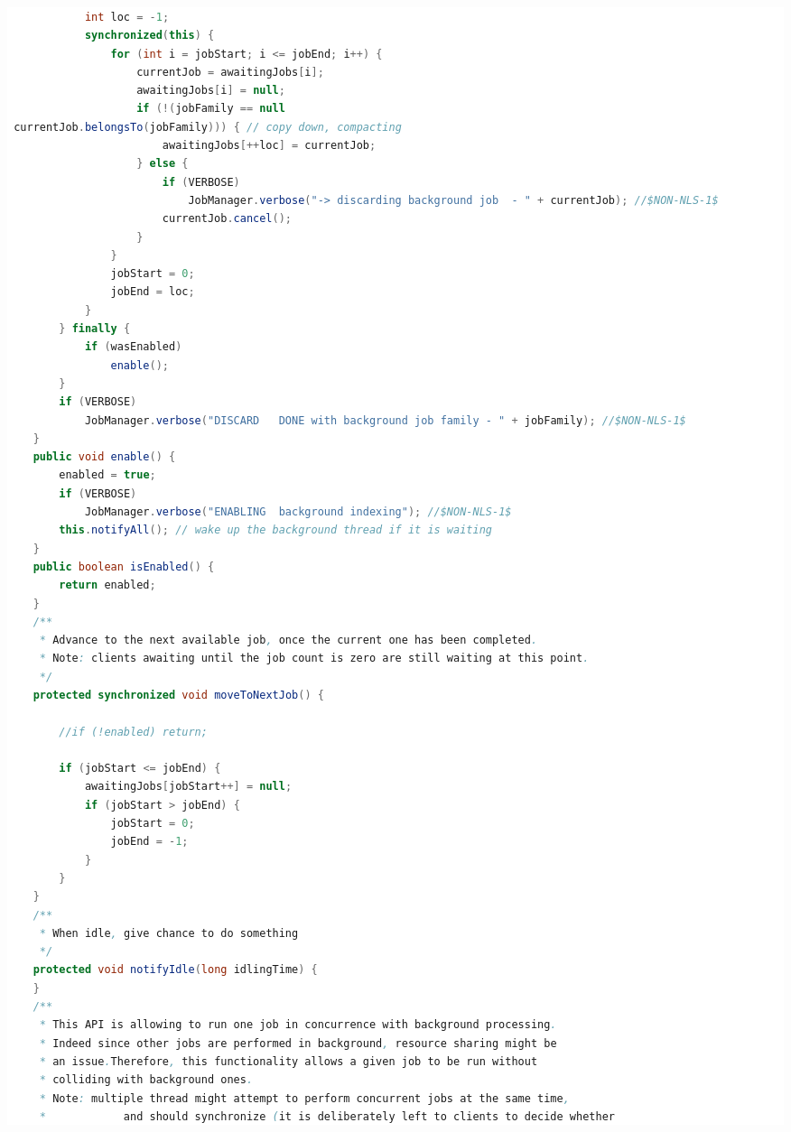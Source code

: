 ```java
			int loc = -1;
			synchronized(this) {
				for (int i = jobStart; i <= jobEnd; i++) {
					currentJob = awaitingJobs[i];
					awaitingJobs[i] = null;
					if (!(jobFamily == null
 currentJob.belongsTo(jobFamily))) { // copy down, compacting
						awaitingJobs[++loc] = currentJob;
					} else {
						if (VERBOSE)
							JobManager.verbose("-> discarding background job  - " + currentJob); //$NON-NLS-1$
						currentJob.cancel();
					}
				}
				jobStart = 0;
				jobEnd = loc;
			}
		} finally {
			if (wasEnabled)
				enable();
		}
		if (VERBOSE)
			JobManager.verbose("DISCARD   DONE with background job family - " + jobFamily); //$NON-NLS-1$
	}
	public void enable() {
		enabled = true;
		if (VERBOSE)
			JobManager.verbose("ENABLING  background indexing"); //$NON-NLS-1$
		this.notifyAll(); // wake up the background thread if it is waiting			
	}
	public boolean isEnabled() {
		return enabled;
	}
	/**
	 * Advance to the next available job, once the current one has been completed.
	 * Note: clients awaiting until the job count is zero are still waiting at this point.
	 */
	protected synchronized void moveToNextJob() {

		//if (!enabled) return;

		if (jobStart <= jobEnd) {
			awaitingJobs[jobStart++] = null;
			if (jobStart > jobEnd) {
				jobStart = 0;
				jobEnd = -1;
			}
		}
	}
	/**
	 * When idle, give chance to do something
	 */
	protected void notifyIdle(long idlingTime) {
	}
	/**
	 * This API is allowing to run one job in concurrence with background processing.
	 * Indeed since other jobs are performed in background, resource sharing might be 
	 * an issue.Therefore, this functionality allows a given job to be run without
	 * colliding with background ones.
	 * Note: multiple thread might attempt to perform concurrent jobs at the same time,
	 *            and should synchronize (it is deliberately left to clients to decide whether
```